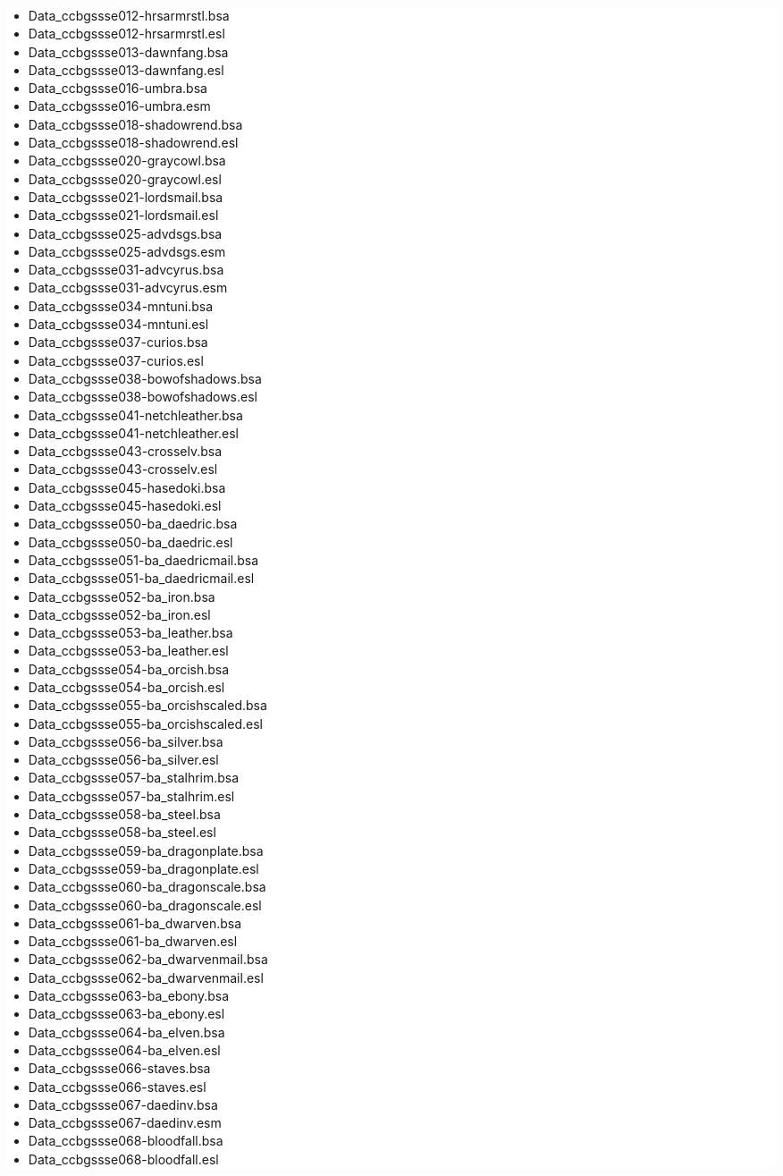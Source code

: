 *  Data_ccbgssse012-hrsarmrstl.bsa
*  Data_ccbgssse012-hrsarmrstl.esl
*  Data_ccbgssse013-dawnfang.bsa
*  Data_ccbgssse013-dawnfang.esl
*  Data_ccbgssse016-umbra.bsa
*  Data_ccbgssse016-umbra.esm
*  Data_ccbgssse018-shadowrend.bsa
*  Data_ccbgssse018-shadowrend.esl
*  Data_ccbgssse020-graycowl.bsa
*  Data_ccbgssse020-graycowl.esl
*  Data_ccbgssse021-lordsmail.bsa
*  Data_ccbgssse021-lordsmail.esl
*  Data_ccbgssse025-advdsgs.bsa
*  Data_ccbgssse025-advdsgs.esm
*  Data_ccbgssse031-advcyrus.bsa
*  Data_ccbgssse031-advcyrus.esm
*  Data_ccbgssse034-mntuni.bsa
*  Data_ccbgssse034-mntuni.esl
*  Data_ccbgssse037-curios.bsa
*  Data_ccbgssse037-curios.esl
*  Data_ccbgssse038-bowofshadows.bsa
*  Data_ccbgssse038-bowofshadows.esl
*  Data_ccbgssse041-netchleather.bsa
*  Data_ccbgssse041-netchleather.esl
*  Data_ccbgssse043-crosselv.bsa
*  Data_ccbgssse043-crosselv.esl
*  Data_ccbgssse045-hasedoki.bsa
*  Data_ccbgssse045-hasedoki.esl
*  Data_ccbgssse050-ba_daedric.bsa
*  Data_ccbgssse050-ba_daedric.esl
*  Data_ccbgssse051-ba_daedricmail.bsa
*  Data_ccbgssse051-ba_daedricmail.esl
*  Data_ccbgssse052-ba_iron.bsa
*  Data_ccbgssse052-ba_iron.esl
*  Data_ccbgssse053-ba_leather.bsa
*  Data_ccbgssse053-ba_leather.esl
*  Data_ccbgssse054-ba_orcish.bsa
*  Data_ccbgssse054-ba_orcish.esl
*  Data_ccbgssse055-ba_orcishscaled.bsa
*  Data_ccbgssse055-ba_orcishscaled.esl
*  Data_ccbgssse056-ba_silver.bsa
*  Data_ccbgssse056-ba_silver.esl
*  Data_ccbgssse057-ba_stalhrim.bsa
*  Data_ccbgssse057-ba_stalhrim.esl
*  Data_ccbgssse058-ba_steel.bsa
*  Data_ccbgssse058-ba_steel.esl
*  Data_ccbgssse059-ba_dragonplate.bsa
*  Data_ccbgssse059-ba_dragonplate.esl
*  Data_ccbgssse060-ba_dragonscale.bsa
*  Data_ccbgssse060-ba_dragonscale.esl
*  Data_ccbgssse061-ba_dwarven.bsa
*  Data_ccbgssse061-ba_dwarven.esl
*  Data_ccbgssse062-ba_dwarvenmail.bsa
*  Data_ccbgssse062-ba_dwarvenmail.esl
*  Data_ccbgssse063-ba_ebony.bsa
*  Data_ccbgssse063-ba_ebony.esl
*  Data_ccbgssse064-ba_elven.bsa
*  Data_ccbgssse064-ba_elven.esl
*  Data_ccbgssse066-staves.bsa
*  Data_ccbgssse066-staves.esl
*  Data_ccbgssse067-daedinv.bsa
*  Data_ccbgssse067-daedinv.esm
*  Data_ccbgssse068-bloodfall.bsa
*  Data_ccbgssse068-bloodfall.esl